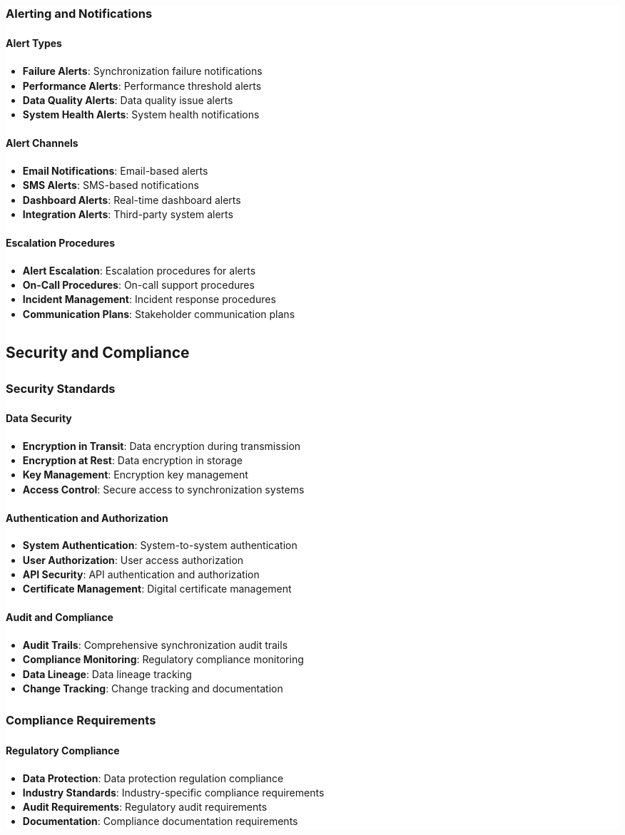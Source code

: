### Alerting and Notifications

#### Alert Types
- **Failure Alerts**: Synchronization failure notifications
- **Performance Alerts**: Performance threshold alerts
- **Data Quality Alerts**: Data quality issue alerts
- **System Health Alerts**: System health notifications

#### Alert Channels
- **Email Notifications**: Email-based alerts
- **SMS Alerts**: SMS-based notifications
- **Dashboard Alerts**: Real-time dashboard alerts
- **Integration Alerts**: Third-party system alerts

#### Escalation Procedures
- **Alert Escalation**: Escalation procedures for alerts
- **On-Call Procedures**: On-call support procedures
- **Incident Management**: Incident response procedures
- **Communication Plans**: Stakeholder communication plans

## Security and Compliance

### Security Standards

#### Data Security
- **Encryption in Transit**: Data encryption during transmission
- **Encryption at Rest**: Data encryption in storage
- **Key Management**: Encryption key management
- **Access Control**: Secure access to synchronization systems

#### Authentication and Authorization
- **System Authentication**: System-to-system authentication
- **User Authorization**: User access authorization
- **API Security**: API authentication and authorization
- **Certificate Management**: Digital certificate management

#### Audit and Compliance
- **Audit Trails**: Comprehensive synchronization audit trails
- **Compliance Monitoring**: Regulatory compliance monitoring
- **Data Lineage**: Data lineage tracking
- **Change Tracking**: Change tracking and documentation

### Compliance Requirements

#### Regulatory Compliance
- **Data Protection**: Data protection regulation compliance
- **Industry Standards**: Industry-specific compliance requirements
- **Audit Requirements**: Regulatory audit requirements
- **Documentation**: Compliance documentation requirements
